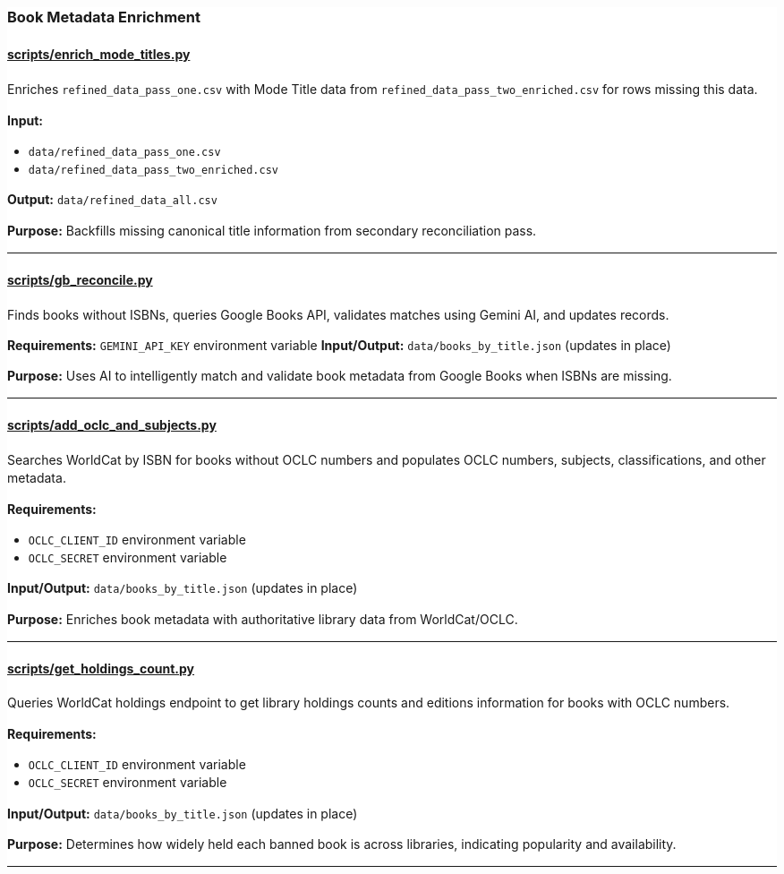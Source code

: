 ### Book Metadata Enrichment

#### [scripts/enrich_mode_titles.py](scripts/enrich_mode_titles.py)
Enriches `refined_data_pass_one.csv` with Mode Title data from `refined_data_pass_two_enriched.csv` for rows missing this data.

**Input:**
- `data/refined_data_pass_one.csv`
- `data/refined_data_pass_two_enriched.csv`

**Output:** `data/refined_data_all.csv`

**Purpose:** Backfills missing canonical title information from secondary reconciliation pass.

---

#### [scripts/gb_reconcile.py](scripts/gb_reconcile.py)
Finds books without ISBNs, queries Google Books API, validates matches using Gemini AI, and updates records.

**Requirements:** `GEMINI_API_KEY` environment variable
**Input/Output:** `data/books_by_title.json` (updates in place)

**Purpose:** Uses AI to intelligently match and validate book metadata from Google Books when ISBNs are missing.

---

#### [scripts/add_oclc_and_subjects.py](scripts/add_oclc_and_subjects.py)
Searches WorldCat by ISBN for books without OCLC numbers and populates OCLC numbers, subjects, classifications, and other metadata.

**Requirements:**
- `OCLC_CLIENT_ID` environment variable
- `OCLC_SECRET` environment variable

**Input/Output:** `data/books_by_title.json` (updates in place)

**Purpose:** Enriches book metadata with authoritative library data from WorldCat/OCLC.

---

#### [scripts/get_holdings_count.py](scripts/get_holdings_count.py)
Queries WorldCat holdings endpoint to get library holdings counts and editions information for books with OCLC numbers.

**Requirements:**
- `OCLC_CLIENT_ID` environment variable
- `OCLC_SECRET` environment variable

**Input/Output:** `data/books_by_title.json` (updates in place)

**Purpose:** Determines how widely held each banned book is across libraries, indicating popularity and availability.

---